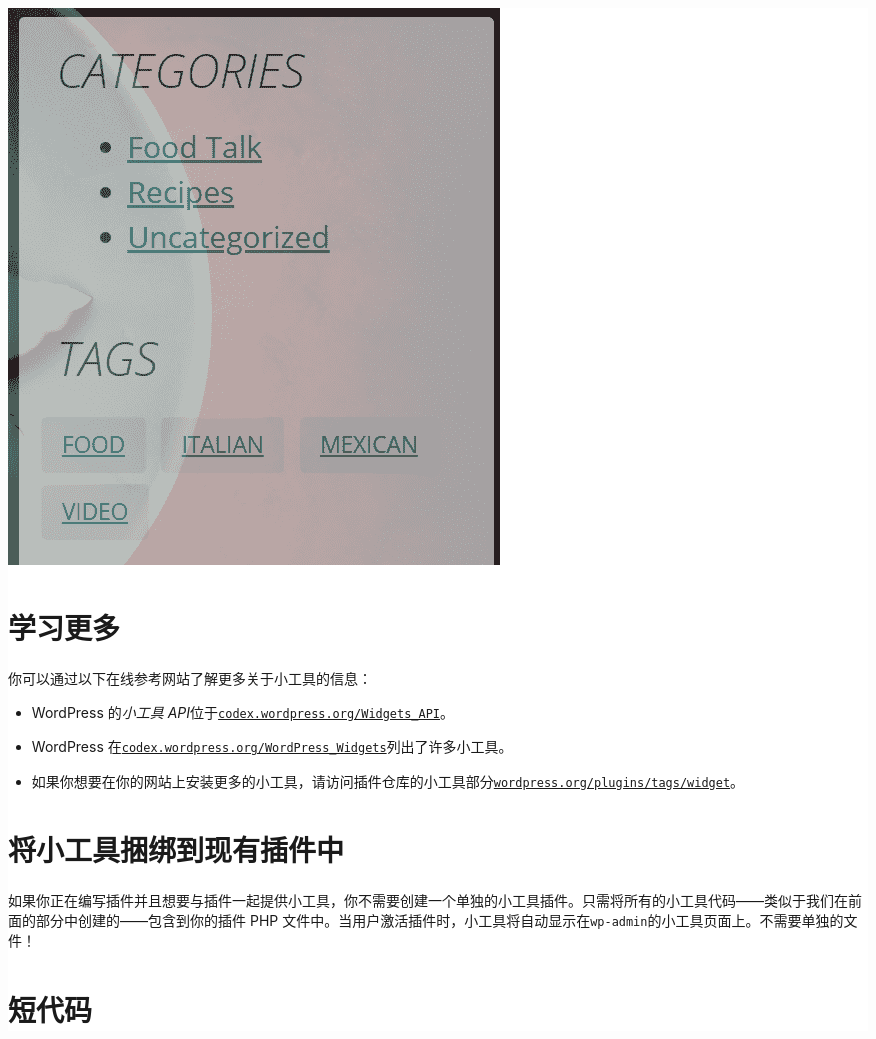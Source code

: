 ![](img/a1b31e41-abea-4bc0-8aaf-0133e5ff42f6.png)

# 学习更多

你可以通过以下在线参考网站了解更多关于小工具的信息：

+   WordPress 的*小工具 API*位于[`codex.wordpress.org/Widgets_API`](https://codex.wordpress.org/Widgets_API)。

+   WordPress 在[`codex.wordpress.org/WordPress_Widgets`](https://codex.wordpress.org/WordPress_Widgets)列出了许多小工具。

+   如果你想要在你的网站上安装更多的小工具，请访问插件仓库的小工具部分[`wordpress.org/plugins/tags/widget`](https://wordpress.org/plugins/tags/widget)。

# 将小工具捆绑到现有插件中

如果你正在编写插件并且想要与插件一起提供小工具，你不需要创建一个单独的小工具插件。只需将所有的小工具代码——类似于我们在前面的部分中创建的——包含到你的插件 PHP 文件中。当用户激活插件时，小工具将自动显示在`wp-admin`的小工具页面上。不需要单独的文件！

# 短代码
